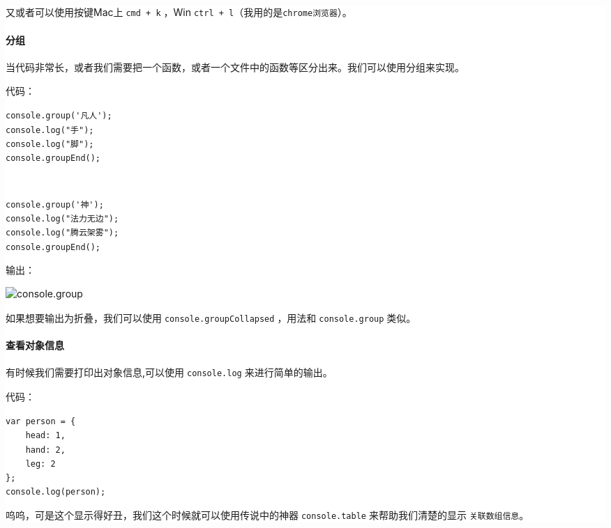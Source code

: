 <p>又或者可以使用按键Mac上 <code>cmd + k</code> ，Win <code>ctrl + l</code>（我用的是<code>chrome浏览器</code>）。</p>
<h4>分组</h4>
<p>当代码非常长，或者我们需要把一个函数，或者一个文件中的函数等区分出来。我们可以使用分组来实现。</p>
<p>代码：</p>
<div class="widget-codetool" style="display:none;">
      <div class="widget-codetool--inner">
      <span class="selectCode code-tool" data-toggle="tooltip" data-placement="top" title="" data-original-title="全选"></span>
      <span type="button" class="copyCode code-tool" data-toggle="tooltip" data-placement="top" data-clipboard-text="console.group('凡人');
console.log(&quot;手&quot;);
console.log(&quot;脚&quot;);
console.groupEnd();

console.group('神');
console.log(&quot;法力无边&quot;);
console.log(&quot;腾云架雾&quot;);
console.groupEnd();" title="" data-original-title="复制"></span>
      <span type="button" class="saveToNote code-tool" data-toggle="tooltip" data-placement="top" title="" data-original-title="放进笔记"></span>
      </div>
      </div><pre class="javascript hljs"><code class="javascript"><span class="hljs-built_in">console</span>.group(<span class="hljs-string">'凡人'</span>);
<span class="hljs-built_in">console</span>.log(<span class="hljs-string">"手"</span>);
<span class="hljs-built_in">console</span>.log(<span class="hljs-string">"脚"</span>);
<span class="hljs-built_in">console</span>.groupEnd();

<span class="hljs-built_in">console</span>.group(<span class="hljs-string">'神'</span>);
<span class="hljs-built_in">console</span>.log(<span class="hljs-string">"法力无边"</span>);
<span class="hljs-built_in">console</span>.log(<span class="hljs-string">"腾云架雾"</span>);
<span class="hljs-built_in">console</span>.groupEnd();</code></pre>
<p>输出：</p>
<p><span class="img-wrap"><img data-src="/img/bVCmKx?w=718&amp;h=252" src="https://static.alili.tech/img/bVCmKx?w=718&amp;h=252" alt="console.group" title="console.group" style="cursor: pointer;"></span></p>
<p>如果想要输出为折叠，我们可以使用 <code>console.groupCollapsed</code> ，用法和 <code>console.group</code> 类似。</p>
<h4>查看对象信息</h4>
<p>有时候我们需要打印出对象信息,可以使用 <code>console.log</code> 来进行简单的输出。</p>
<p>代码：</p>
<div class="widget-codetool" style="display:none;">
      <div class="widget-codetool--inner">
      <span class="selectCode code-tool" data-toggle="tooltip" data-placement="top" title="" data-original-title="全选"></span>
      <span type="button" class="copyCode code-tool" data-toggle="tooltip" data-placement="top" data-clipboard-text="var person = {
    head: 1,
    hand: 2,
    leg: 2
};
console.log(person);
" title="" data-original-title="复制"></span>
      <span type="button" class="saveToNote code-tool" data-toggle="tooltip" data-placement="top" title="" data-original-title="放进笔记"></span>
      </div>
      </div><pre class="hljs dts"><code>var person = {
<span class="hljs-symbol">    head:</span> <span class="hljs-number">1</span>,
<span class="hljs-symbol">    hand:</span> <span class="hljs-number">2</span>,
<span class="hljs-symbol">    leg:</span> <span class="hljs-number">2</span>
};
console.log(person);
</code></pre>
<p>呜呜，可是这个显示得好丑，我们这个时候就可以使用传说中的神器 <code>console.table</code> 来帮助我们清楚的显示 <code>关联数组信息</code>。</p>
<div class="widget-codetool" style="display:none;">
      <div class="widget-codetool--inner">
      <span class="selectCode code-tool" data-toggle="tooltip" data-placement="top" title="" data-original-title="全选"></span>